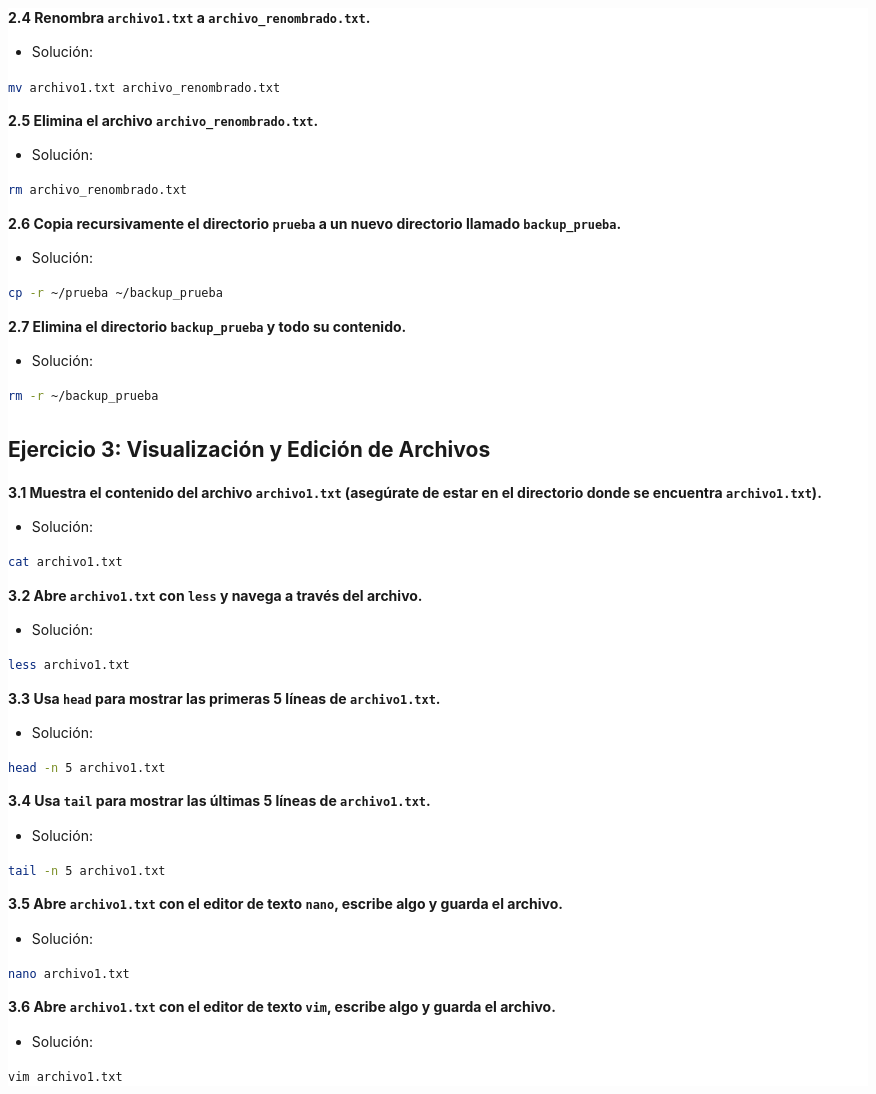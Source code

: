 **2.4 Renombra `archivo1.txt` a `archivo_renombrado.txt`.**
- Solución:
```bash
mv archivo1.txt archivo_renombrado.txt
```

**2.5 Elimina el archivo `archivo_renombrado.txt`.**
- Solución:
```bash
rm archivo_renombrado.txt
```
**2.6 Copia recursivamente el directorio `prueba` a un nuevo directorio llamado `backup_prueba`.**
- Solución:
```bash
cp -r ~/prueba ~/backup_prueba
```
**2.7 Elimina el directorio `backup_prueba` y todo su contenido.**
- Solución:
```bash
rm -r ~/backup_prueba
```

## Ejercicio 3: Visualización y Edición de Archivos

**3.1 Muestra el contenido del archivo `archivo1.txt` (asegúrate de estar en el directorio donde se encuentra `archivo1.txt`).**
- Solución:
```bash
cat archivo1.txt
```

**3.2 Abre `archivo1.txt` con `less` y navega a través del archivo.**
- Solución:
```bash
less archivo1.txt
```

**3.3 Usa `head` para mostrar las primeras 5 líneas de `archivo1.txt`.**
- Solución:
```bash
head -n 5 archivo1.txt
```

**3.4 Usa `tail` para mostrar las últimas 5 líneas de `archivo1.txt`.**
- Solución:
```bash
tail -n 5 archivo1.txt
```

**3.5 Abre `archivo1.txt` con el editor de texto `nano`, escribe algo y guarda el archivo.**
- Solución:
```bash
nano archivo1.txt
```

**3.6 Abre `archivo1.txt` con el editor de texto `vim`, escribe algo y guarda el archivo.**
- Solución:
```bash
vim archivo1.txt
```
